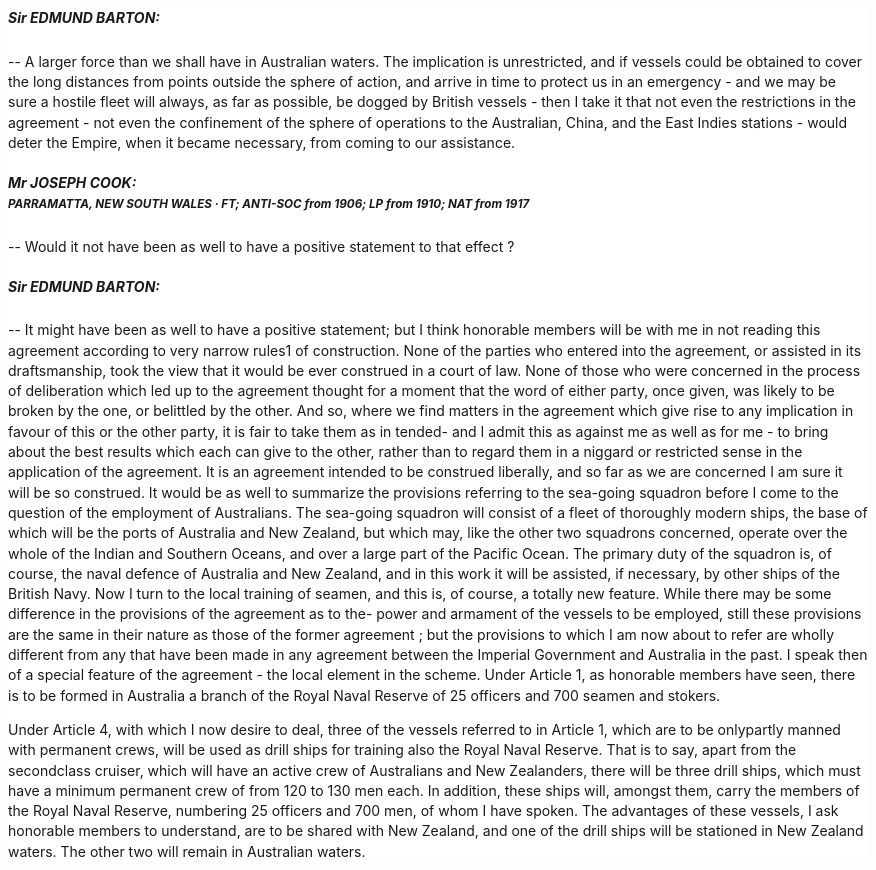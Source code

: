 ##### Sir EDMUND BARTON:

-- A larger force than we shall have in Australian waters. The implication is unrestricted, and if vessels could be obtained to cover the long distances from points outside the sphere of action, and arrive in time to protect us in an emergency - and we may be sure a hostile fleet will always, as far as possible, be dogged by British vessels - then I take it that not even the restrictions in the agreement - not even the confinement of the sphere of operations to the Australian, China, and the East Indies stations - would deter the Empire, when it became necessary, from coming to our assistance. 

##### Mr JOSEPH COOK:<br><small class="text-muted">PARRAMATTA, NEW SOUTH WALES &middot; FT; ANTI-SOC from 1906; LP from 1910; NAT from 1917</small>

-- Would it not have been as well to have a positive statement to that effect ? 

##### Sir EDMUND BARTON:

-- It might have been as well to have a positive statement; but I think honorable members will be with me in not reading this agreement according to very narrow rules1 of construction. None of the parties who entered into the agreement, or assisted in its draftsmanship, took the view that it would be ever construed in a court of law. None of those who were concerned in the process of deliberation which led up to the agreement thought for a moment that the word of either party, once given, was likely to be broken by the one, or belittled by the other. And so, where we find matters in the agreement which give rise to any implication in favour of this or the other party, it is fair to take them as in tended- and I admit this as against me as well as for me - to bring about the best results which each can give to the other, rather than to regard them in a niggard or restricted sense in the application of the agreement. It is an agreement intended to be construed liberally, and so far as we are concerned I am sure it will be so construed. It would be as well to summarize the provisions referring to the sea-going squadron before I come to the question of the employment of Australians. The sea-going squadron will consist of a fleet of thoroughly modern ships, the base of which will be the ports of Australia and New Zealand, but which may, like the other two squadrons concerned, operate over the whole of the Indian and Southern Oceans, and over a large part of the Pacific Ocean. The primary duty of the squadron is, of course, the naval defence of Australia and New Zealand, and in this work it will be assisted, if necessary, by other ships of the British Navy. Now I turn to the local training of seamen, and this is, of course, a totally new feature. While there may be some difference in the provisions of the agreement as to the- power and armament of the vessels to be employed, still these provisions are the same in their nature as those of the former agreement ; but the provisions to which I am now about to refer are wholly different from any that have been made in any agreement between the Imperial Government and Australia in the past. I speak then of a special feature of the agreement - the local element in the scheme. Under Article 1, as honorable members have seen, there is to be formed in Australia a branch of the Royal Naval Reserve of 25 officers and 700 seamen and stokers. 

Under Article 4, with which I now desire to deal, three of the vessels referred to in Article 1, which are to be  onlypartly  manned with permanent crews, will be used as drill ships for training also the Royal Naval Reserve. That is to say, apart from the secondclass cruiser, which will have an active crew of Australians and New Zealanders, there will be three drill ships, which must have a minimum permanent crew of from 120 to 130 men each. In addition, these ships will, amongst them, carry the members of the Royal Naval Reserve, numbering 25 officers and 700 men, of whom I have spoken. The advantages of these vessels, I ask honorable members to understand, are to be shared with New Zealand, and one of the drill ships will be stationed in New Zealand waters. The other two will remain in Australian waters. 
